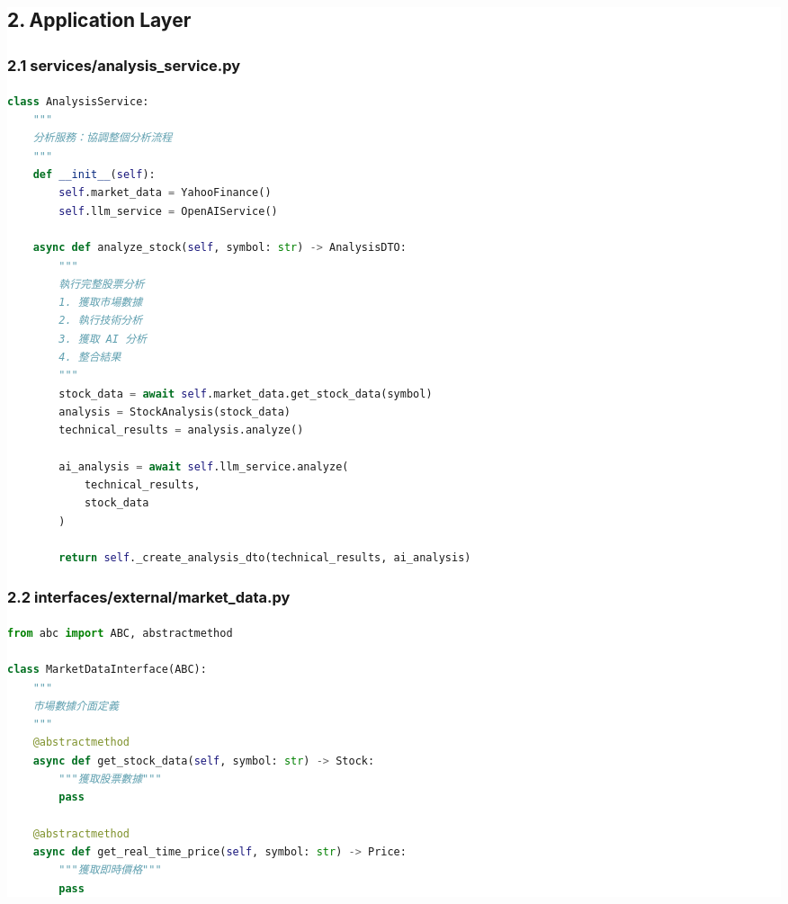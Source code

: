 ## 2. Application Layer

### 2.1 services/analysis_service.py
```python
class AnalysisService:
    """
    分析服務：協調整個分析流程
    """
    def __init__(self):
        self.market_data = YahooFinance()
        self.llm_service = OpenAIService()

    async def analyze_stock(self, symbol: str) -> AnalysisDTO:
        """
        執行完整股票分析
        1. 獲取市場數據
        2. 執行技術分析
        3. 獲取 AI 分析
        4. 整合結果
        """
        stock_data = await self.market_data.get_stock_data(symbol)
        analysis = StockAnalysis(stock_data)
        technical_results = analysis.analyze()
        
        ai_analysis = await self.llm_service.analyze(
            technical_results,
            stock_data
        )
        
        return self._create_analysis_dto(technical_results, ai_analysis)
```

### 2.2 interfaces/external/market_data.py
```python
from abc import ABC, abstractmethod

class MarketDataInterface(ABC):
    """
    市場數據介面定義
    """
    @abstractmethod
    async def get_stock_data(self, symbol: str) -> Stock:
        """獲取股票數據"""
        pass

    @abstractmethod
    async def get_real_time_price(self, symbol: str) -> Price:
        """獲取即時價格"""
        pass
```
